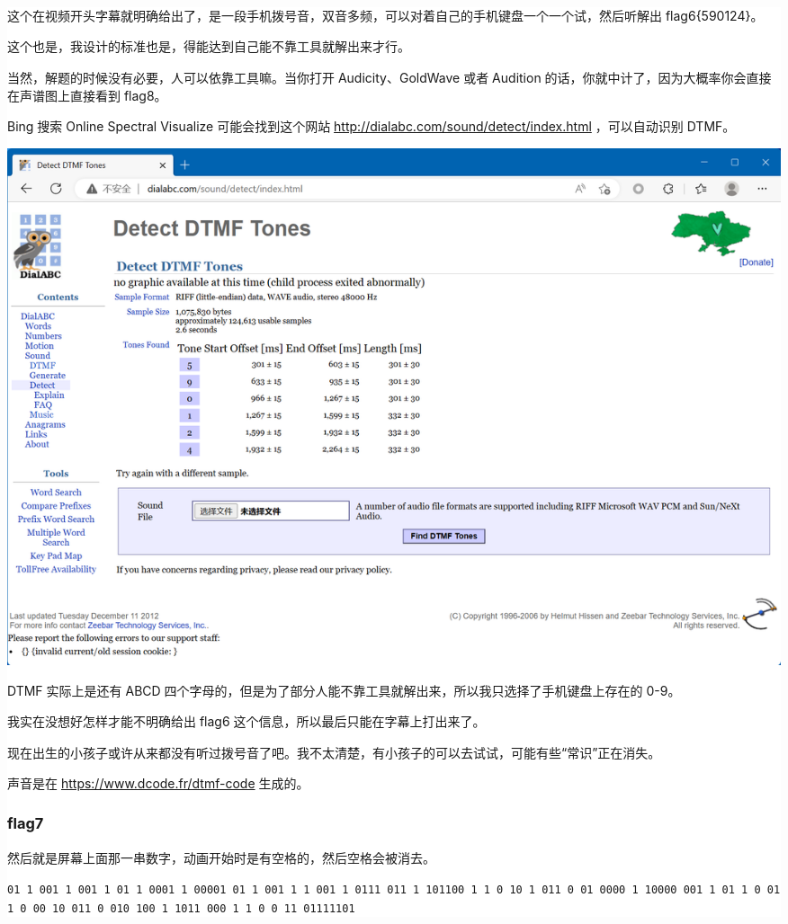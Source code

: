 这个在视频开头字幕就明确给出了，是一段手机拨号音，双音多频，可以对着自己的手机键盘一个一个试，然后听解出 flag6{590124}。

这个也是，我设计的标准也是，得能达到自己能不靠工具就解出来才行。

当然，解题的时候没有必要，人可以依靠工具嘛。当你打开 Audicity、GoldWave 或者 Audition 的话，你就中计了，因为大概率你会直接在声谱图上直接看到 flag8。

Bing 搜索 Online Spectral Visualize 可能会找到这个网站 http://dialabc.com/sound/detect/index.html ，可以自动识别 DTMF。

![flag6](images/flag6.png)

DTMF 实际上是还有 ABCD 四个字母的，但是为了部分人能不靠工具就解出来，所以我只选择了手机键盘上存在的 0-9。

我实在没想好怎样才能不明确给出 flag6 这个信息，所以最后只能在字幕上打出来了。

现在出生的小孩子或许从来都没有听过拨号音了吧。我不太清楚，有小孩子的可以去试试，可能有些“常识”正在消失。

声音是在 https://www.dcode.fr/dtmf-code 生成的。

### flag7

然后就是屏幕上面那一串数字，动画开始时是有空格的，然后空格会被消去。

```
01 1 001 1 001 1 01 1 0001 1 00001 01 1 001 1 1 001 1 0111 011 1 101100 1 1 0 10 1 011 0 01 0000 1 10000 001 1 01 1 0 011 0 00 10 011 0 010 100 1 1011 000 1 1 0 0 11 01111101
```
